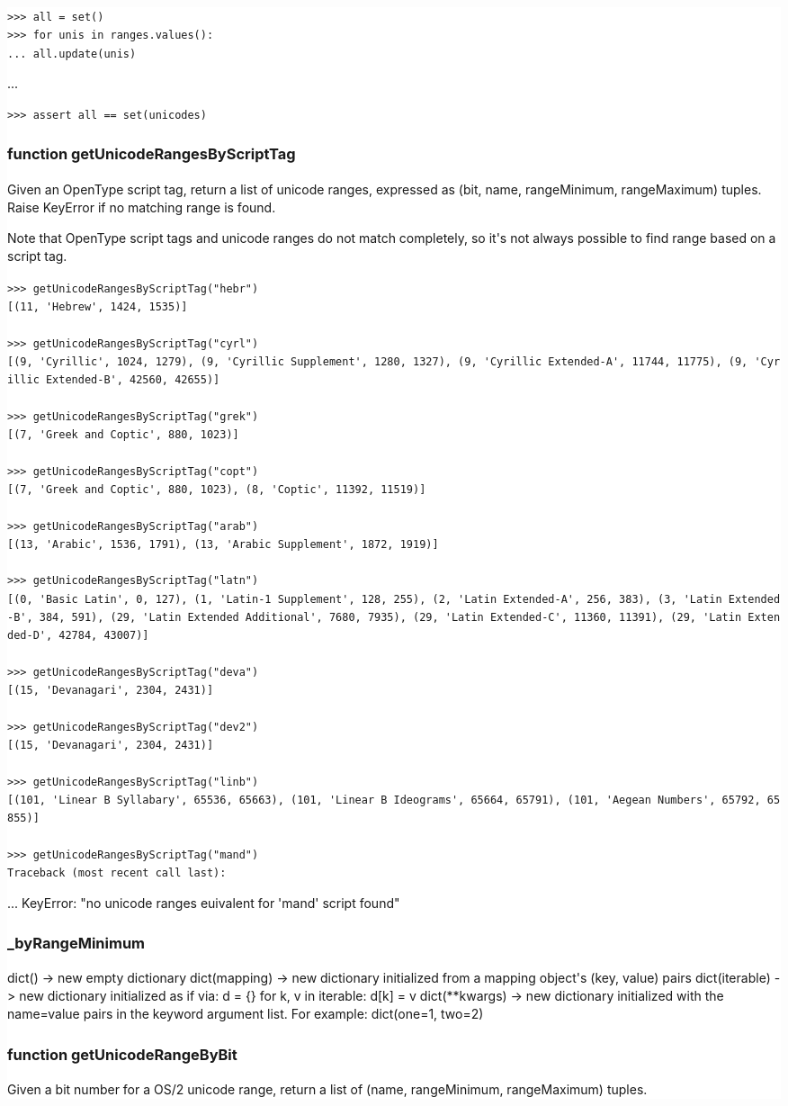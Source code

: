     >>> all = set()
    >>> for unis in ranges.values():
    ... all.update(unis)
...

    >>> assert all == set(unicodes)
### function getUnicodeRangesByScriptTag
Given an OpenType script tag, return a list of unicode ranges, expressed as
(bit, name, rangeMinimum, rangeMaximum) tuples. Raise KeyError if no matching
range is found.

Note that OpenType script tags and unicode ranges do not match completely, so
it's not always possible to find range based on a script tag.


    >>> getUnicodeRangesByScriptTag("hebr")
    [(11, 'Hebrew', 1424, 1535)]

    >>> getUnicodeRangesByScriptTag("cyrl")
    [(9, 'Cyrillic', 1024, 1279), (9, 'Cyrillic Supplement', 1280, 1327), (9, 'Cyrillic Extended-A', 11744, 11775), (9, 'Cyrillic Extended-B', 42560, 42655)]

    >>> getUnicodeRangesByScriptTag("grek")
    [(7, 'Greek and Coptic', 880, 1023)]

    >>> getUnicodeRangesByScriptTag("copt")
    [(7, 'Greek and Coptic', 880, 1023), (8, 'Coptic', 11392, 11519)]

    >>> getUnicodeRangesByScriptTag("arab")
    [(13, 'Arabic', 1536, 1791), (13, 'Arabic Supplement', 1872, 1919)]

    >>> getUnicodeRangesByScriptTag("latn")
    [(0, 'Basic Latin', 0, 127), (1, 'Latin-1 Supplement', 128, 255), (2, 'Latin Extended-A', 256, 383), (3, 'Latin Extended-B', 384, 591), (29, 'Latin Extended Additional', 7680, 7935), (29, 'Latin Extended-C', 11360, 11391), (29, 'Latin Extended-D', 42784, 43007)]

    >>> getUnicodeRangesByScriptTag("deva")
    [(15, 'Devanagari', 2304, 2431)]

    >>> getUnicodeRangesByScriptTag("dev2")
    [(15, 'Devanagari', 2304, 2431)]

    >>> getUnicodeRangesByScriptTag("linb")
    [(101, 'Linear B Syllabary', 65536, 65663), (101, 'Linear B Ideograms', 65664, 65791), (101, 'Aegean Numbers', 65792, 65855)]

    >>> getUnicodeRangesByScriptTag("mand")
    Traceback (most recent call last):
...
KeyError: "no unicode ranges euivalent for 'mand' script found"
### _byRangeMinimum
dict() -> new empty dictionary
dict(mapping) -> new dictionary initialized from a mapping object's
(key, value) pairs
dict(iterable) -> new dictionary initialized as if via:
d = {}
for k, v in iterable:
d[k] = v
dict(**kwargs) -> new dictionary initialized with the name=value pairs
in the keyword argument list.  For example:  dict(one=1, two=2)
### function getUnicodeRangeByBit
Given a bit number for a OS/2 unicode range, return a list of (name, rangeMinimum, rangeMaximum) tuples.
